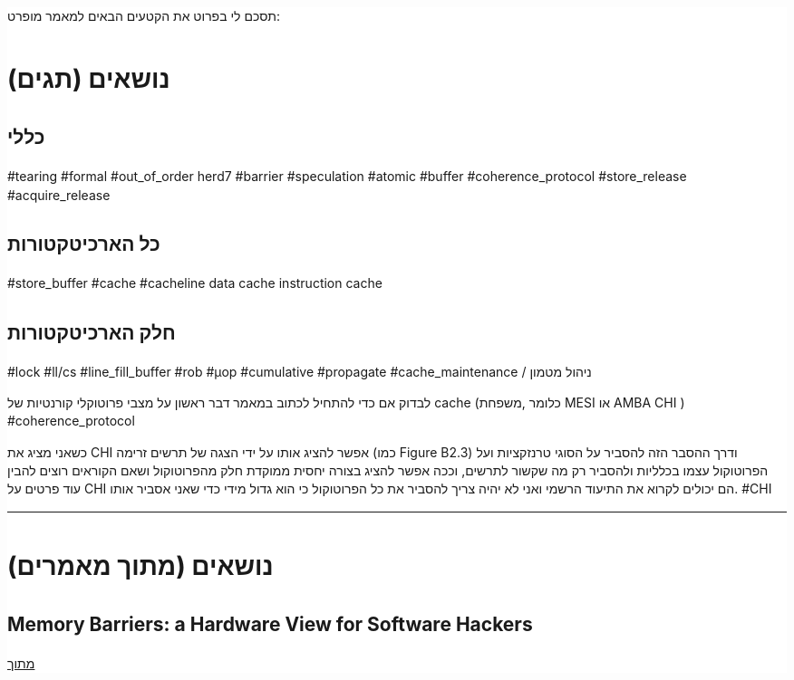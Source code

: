 תסכם לי בפרוט את הקטעים הבאים למאמר מופרט:

# נושאים (תגים)

## כללי
#tearing 
#formal 
#out_of_order 
herd7
#barrier 
#speculation 
#atomic 
#buffer 
#coherence_protocol 
#store_release 
#acquire_release 



## כל הארכיטקטורות
#store_buffer 
#cache 
#cacheline 
data cache
instruction cache


## חלק הארכיטקטורות

#lock 
#ll/cs 
#line_fill_buffer 
#rob 
#μop
#cumulative 
#propagate 
#cache_maintenance / ניהול מטמון


לבדוק אם כדי להתחיל לכתוב במאמר דבר ראשון על מצבי פרוטוקלי קורנטיות של cache (כלומר ,משפחת MESI או AMBA CHI ) #coherence_protocol 


כשאני מציג את CHI אפשר להציג אותו על ידי הצגה של תרשים זרימה (כמו Figure B2.3) ודרך ההסבר הזה להסביר על הסוגי טרנזקציות ועל הפרוטוקול עצמו בכלליות ולהסביר רק מה שקשור לתרשים, וככה אפשר להציג בצורה יחסית ממוקדת חלק מהפרוטוקול ושאם הקוראים רוצים להבין עוד פרטים על CHI הם יכולים לקרוא את התיעוד הרשמי ואני לא יהיה צריך להסביר את כל הפרוטוקול כי הוא גדול מידי כדי שאני אסביר אותו. #CHI


---

# נושאים (מתוך מאמרים)
## Memory Barriers: a Hardware View for Software Hackers
[מתוך](https://www.puppetmastertrading.com/images/hwViewForSwHackers.pdf)
